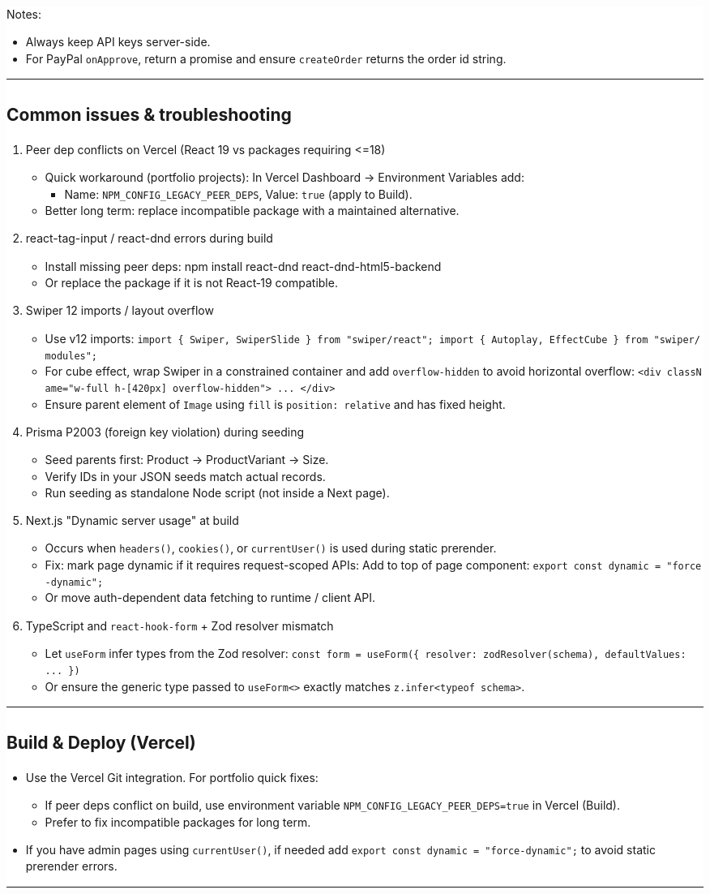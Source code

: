 Notes:
- Always keep API keys server-side.
- For PayPal `onApprove`, return a promise and ensure `createOrder` returns the order id string.

---

## Common issues & troubleshooting

1. Peer dep conflicts on Vercel (React 19 vs packages requiring <=18)
   - Quick workaround (portfolio projects): In Vercel Dashboard → Environment Variables add:
     - Name: `NPM_CONFIG_LEGACY_PEER_DEPS`, Value: `true` (apply to Build).
   - Better long term: replace incompatible package with a maintained alternative.

2. react-tag-input / react-dnd errors during build
   - Install missing peer deps:
     npm install react-dnd react-dnd-html5-backend
   - Or replace the package if it is not React‑19 compatible.

3. Swiper 12 imports / layout overflow
   - Use v12 imports: `import { Swiper, SwiperSlide } from "swiper/react"; import { Autoplay, EffectCube } from "swiper/modules";`
   - For cube effect, wrap Swiper in a constrained container and add `overflow-hidden` to avoid horizontal overflow:
     `<div className="w-full h-[420px] overflow-hidden"> ... </div>`
   - Ensure parent element of `Image` using `fill` is `position: relative` and has fixed height.

4. Prisma P2003 (foreign key violation) during seeding
   - Seed parents first: Product → ProductVariant → Size.
   - Verify IDs in your JSON seeds match actual records.
   - Run seeding as standalone Node script (not inside a Next page).

5. Next.js "Dynamic server usage" at build
   - Occurs when `headers()`, `cookies()`, or `currentUser()` is used during static prerender.
   - Fix: mark page dynamic if it requires request-scoped APIs:
     Add to top of page component:
     `export const dynamic = "force-dynamic";`
   - Or move auth-dependent data fetching to runtime / client API.

6. TypeScript and `react-hook-form` + Zod resolver mismatch
   - Let `useForm` infer types from the Zod resolver:
     `const form = useForm({ resolver: zodResolver(schema), defaultValues: ... })`
   - Or ensure the generic type passed to `useForm<>` exactly matches `z.infer<typeof schema>`.

---

## Build & Deploy (Vercel)

- Use the Vercel Git integration. For portfolio quick fixes:
  - If peer deps conflict on build, use environment variable `NPM_CONFIG_LEGACY_PEER_DEPS=true` in Vercel (Build).
  - Prefer to fix incompatible packages for long term.

- If you have admin pages using `currentUser()`, if needed add `export const dynamic = "force-dynamic";` to avoid static prerender errors.

---